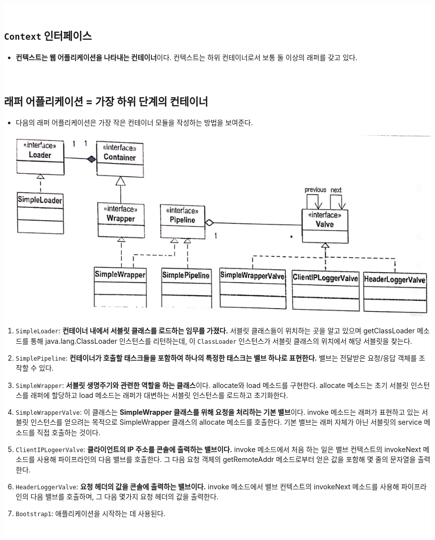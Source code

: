 <br/>

## `Context` 인터페이스

- **컨텍스트는 웹 어플리케이션을 나타내는 컨테이너**이다. 컨텍스트는 하위 컨테이너로서 보통 둘 이상의 래퍼를 갖고 있다.

<br/>

## 래퍼 어플리케이션 = 가장 하위 단계의 컨테이너

- 다음의 래퍼 어플리케이션은 가장 작은 컨테이너 모듈을 작성하는 방법을 보여준다.

![img2](./img02.jpg)

1) `SimpleLoader`: **컨테이너 내에서 서블릿 클래스를 로드하는 임무를 가졌다.** 서블릿 클래스들이 위치하는 곳을 알고 있으며 getClassLoader 메소드를 통해 java.lang.ClassLoader 인스턴스를 리턴하는데, 이 `ClassLoader` 인스턴스가 서블릿 클래스의 위치에서 해당 서블릿을 찾는다.

2) `SimplePipeline`: **컨테이너가 호출할 태스크들을 포함하여 하나의 특정한 태스크는 밸브 하나로 표현한다.** 밸브는 전달받은 요청/응답 객체를 조작할 수 있다.

3) `SimpleWrapper`: **서블릿 생명주기와 관련한 역할을 하는 클래스**이다. allocate와 load 메소드를 구현한다. allocate 메소드는 초기 서블릿 인스턴스를 래퍼에 할당하고 load 메소드는 래퍼가 대변하는 서블릿 인스턴스를 로드하고 초기화한다.

4) `SimpleWrapperValve`: 이 클래스는 **SimpleWrapper 클래스를 위해 요청을 처리하는 기본 밸브**이다. invoke 메소드는 래퍼가 표현하고 있는 서블릿 인스턴스를 얻으려는 목적으로 SimpleWrapper 클래스의 allocate 메소드를 호출한다. 기본 밸브는 래퍼 자체가 아닌 서블릿의 service 메소드를 직접 호출하는 것이다.

5) `ClientIPLogeerValve`: **클라이언트의 IP 주소를 콘솔에 출력하는 밸브이다.** invoke 메소드에서 처음 하는 일은 밸브 컨텍스트의 invokeNext 메소드를 사용해 파이프라인의 다음 밸브를 호출한다. 그 다음 요청 객체의 getRemoteAddr 메소드로부터 얻은 값을 포함해 몇 줄의 문자열을 출력한다.

6) `HeaderLoggerValve`: **요청 헤더의 값을 콘솔에 출력하는 밸브이다.** invoke 메소드에서 밸브 컨텍스트의 invokeNext 메소드를 사용해 파이프라인의 다음 밸브를 호출하며, 그 다음 몇가지 요청 헤더의 값을 출력한다.

7) `Bootstrap1`: 애플리케이션을 시작하는 데 사용된다.

<br/>
